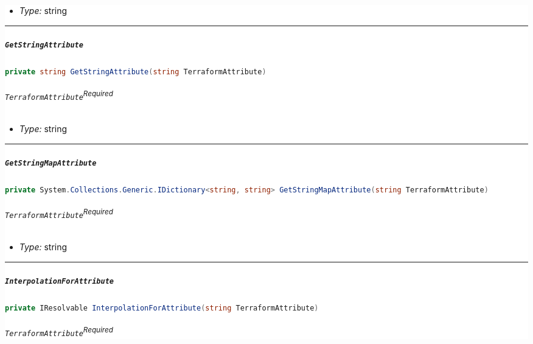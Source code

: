 - *Type:* string

---

##### `GetStringAttribute` <a name="GetStringAttribute" id="@cdktf/provider-datadog.dataDatadogSensitiveDataScannerStandardPattern.DataDatadogSensitiveDataScannerStandardPattern.getStringAttribute"></a>

```csharp
private string GetStringAttribute(string TerraformAttribute)
```

###### `TerraformAttribute`<sup>Required</sup> <a name="TerraformAttribute" id="@cdktf/provider-datadog.dataDatadogSensitiveDataScannerStandardPattern.DataDatadogSensitiveDataScannerStandardPattern.getStringAttribute.parameter.terraformAttribute"></a>

- *Type:* string

---

##### `GetStringMapAttribute` <a name="GetStringMapAttribute" id="@cdktf/provider-datadog.dataDatadogSensitiveDataScannerStandardPattern.DataDatadogSensitiveDataScannerStandardPattern.getStringMapAttribute"></a>

```csharp
private System.Collections.Generic.IDictionary<string, string> GetStringMapAttribute(string TerraformAttribute)
```

###### `TerraformAttribute`<sup>Required</sup> <a name="TerraformAttribute" id="@cdktf/provider-datadog.dataDatadogSensitiveDataScannerStandardPattern.DataDatadogSensitiveDataScannerStandardPattern.getStringMapAttribute.parameter.terraformAttribute"></a>

- *Type:* string

---

##### `InterpolationForAttribute` <a name="InterpolationForAttribute" id="@cdktf/provider-datadog.dataDatadogSensitiveDataScannerStandardPattern.DataDatadogSensitiveDataScannerStandardPattern.interpolationForAttribute"></a>

```csharp
private IResolvable InterpolationForAttribute(string TerraformAttribute)
```

###### `TerraformAttribute`<sup>Required</sup> <a name="TerraformAttribute" id="@cdktf/provider-datadog.dataDatadogSensitiveDataScannerStandardPattern.DataDatadogSensitiveDataScannerStandardPattern.interpolationForAttribute.parameter.terraformAttribute"></a>
